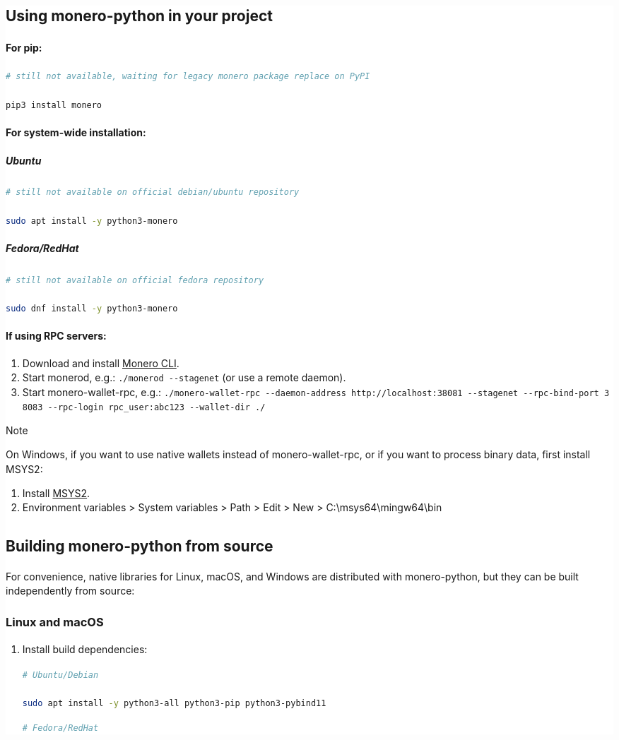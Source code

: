 ## Using monero-python in your project

#### For pip:

```bash
# still not available, waiting for legacy monero package replace on PyPI

pip3 install monero
```

#### For system-wide installation:

##### Ubuntu
```bash
# still not available on official debian/ubuntu repository

sudo apt install -y python3-monero
```

##### Fedora/RedHat

```bash
# still not available on official fedora repository

sudo dnf install -y python3-monero
```

#### If using RPC servers:

1. Download and install [Monero CLI](https://web.getmonero.org/downloads/).
2. Start monerod, e.g.: `./monerod --stagenet` (or use a remote daemon).
3. Start monero-wallet-rpc, e.g.: `./monero-wallet-rpc --daemon-address http://localhost:38081 --stagenet --rpc-bind-port 38083 --rpc-login rpc_user:abc123 --wallet-dir ./`

> [!NOTE]
> On Windows, if you want to use native wallets instead of monero-wallet-rpc, or if you want to process binary data, first install MSYS2:
> 1. Install [MSYS2](https://www.msys2.org/).
> 2. Environment variables > System variables > Path > Edit > New > C:\msys64\mingw64\bin

## Building monero-python from source

For convenience, native libraries for Linux, macOS, and Windows are distributed with monero-python, but they can be built independently from source:

### Linux and macOS

1. Install build dependencies:<br>
    ```bash
    # Ubuntu/Debian

    sudo apt install -y python3-all python3-pip python3-pybind11
    ```
    ```bash
    # Fedora/RedHat
